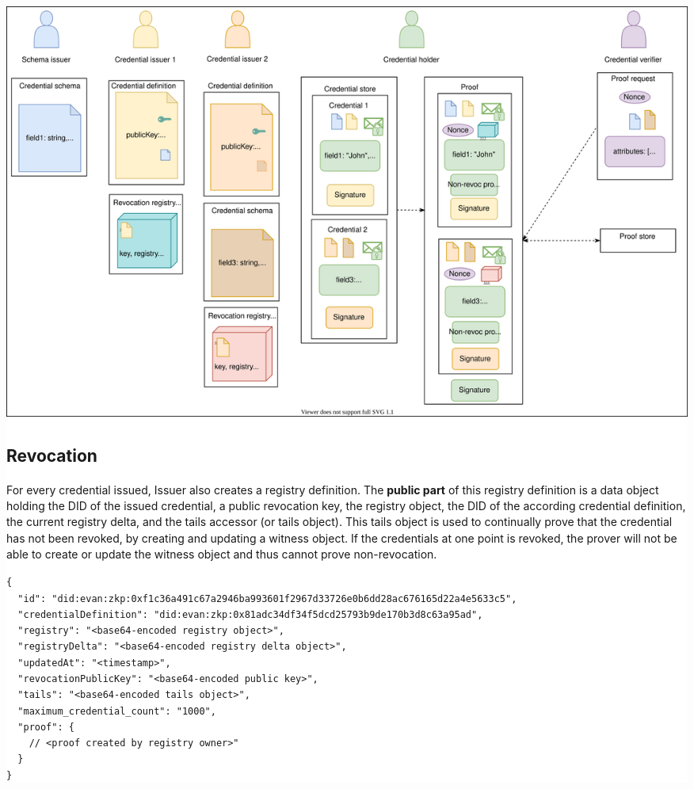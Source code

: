 ![picture](https://raw.githubusercontent.com/evannetwork/tnt-docs/develop/docs/v0.3/For%20Developers/tech-in-deep/img/data_exchange_verification_multiple.svg "Verification data exchange for multiple credentials")

## Revocation

For every credential issued, Issuer also creates a registry definition.
The **public part** of this registry definition is a data object holding the DID of the issued credential, a public revocation key, the registry object, the DID of the according credential definition, the current registry delta, and the tails accessor (or tails object).
This tails object is used to continually prove that the credential has not been revoked, by creating and updating a witness object.
If the credentials at one point is revoked, the prover will not be able to create or update the witness object and thus cannot prove non-revocation.

```jsonc
{
  "id": "did:evan:zkp:0xf1c36a491c67a2946ba993601f2967d33726e0b6dd28ac676165d22a4e5633c5",
  "credentialDefinition": "did:evan:zkp:0x81adc34df34f5dcd25793b9de170b3d8c63a95ad",
  "registry": "<base64-encoded registry object>",
  "registryDelta": "<base64-encoded registry delta object>",
  "updatedAt": "<timestamp>",
  "revocationPublicKey": "<base64-encoded public key>",
  "tails": "<base64-encoded tails object>",
  "maximum_credential_count": "1000",
  "proof": {
    // <proof created by registry owner>"
  }
}
```
